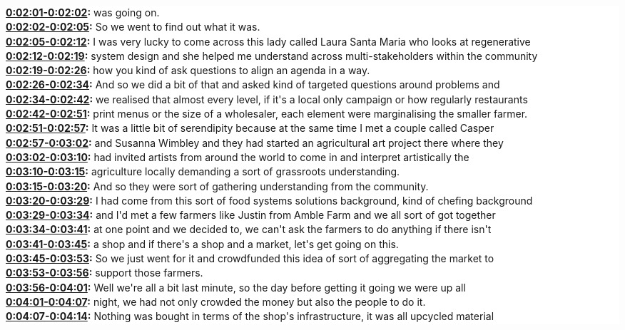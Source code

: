 **[0:02:01-0:02:02](https://soundcloud.com/farmerama-radio/49-the-sustainable-cooperative-wilding-beneficial-insects-and-connecting-faith-with-farming#t=0:02:01):**  was going on.  
**[0:02:02-0:02:05](https://soundcloud.com/farmerama-radio/49-the-sustainable-cooperative-wilding-beneficial-insects-and-connecting-faith-with-farming#t=0:02:02):**  So we went to find out what it was.  
**[0:02:05-0:02:12](https://soundcloud.com/farmerama-radio/49-the-sustainable-cooperative-wilding-beneficial-insects-and-connecting-faith-with-farming#t=0:02:05):**  I was very lucky to come across this lady called Laura Santa Maria who looks at regenerative  
**[0:02:12-0:02:19](https://soundcloud.com/farmerama-radio/49-the-sustainable-cooperative-wilding-beneficial-insects-and-connecting-faith-with-farming#t=0:02:12):**  system design and she helped me understand across multi-stakeholders within the community  
**[0:02:19-0:02:26](https://soundcloud.com/farmerama-radio/49-the-sustainable-cooperative-wilding-beneficial-insects-and-connecting-faith-with-farming#t=0:02:19):**  how you kind of ask questions to align an agenda in a way.  
**[0:02:26-0:02:34](https://soundcloud.com/farmerama-radio/49-the-sustainable-cooperative-wilding-beneficial-insects-and-connecting-faith-with-farming#t=0:02:26):**  And so we did a bit of that and asked kind of targeted questions around problems and  
**[0:02:34-0:02:42](https://soundcloud.com/farmerama-radio/49-the-sustainable-cooperative-wilding-beneficial-insects-and-connecting-faith-with-farming#t=0:02:34):**  we realised that almost every level, if it's a local only campaign or how regularly restaurants  
**[0:02:42-0:02:51](https://soundcloud.com/farmerama-radio/49-the-sustainable-cooperative-wilding-beneficial-insects-and-connecting-faith-with-farming#t=0:02:42):**  print menus or the size of a wholesaler, each element were marginalising the smaller farmer.  
**[0:02:51-0:02:57](https://soundcloud.com/farmerama-radio/49-the-sustainable-cooperative-wilding-beneficial-insects-and-connecting-faith-with-farming#t=0:02:51):**  It was a little bit of serendipity because at the same time I met a couple called Casper  
**[0:02:57-0:03:02](https://soundcloud.com/farmerama-radio/49-the-sustainable-cooperative-wilding-beneficial-insects-and-connecting-faith-with-farming#t=0:02:57):**  and Susanna Wimbley and they had started an agricultural art project there where they  
**[0:03:02-0:03:10](https://soundcloud.com/farmerama-radio/49-the-sustainable-cooperative-wilding-beneficial-insects-and-connecting-faith-with-farming#t=0:03:02):**  had invited artists from around the world to come in and interpret artistically the  
**[0:03:10-0:03:15](https://soundcloud.com/farmerama-radio/49-the-sustainable-cooperative-wilding-beneficial-insects-and-connecting-faith-with-farming#t=0:03:10):**  agriculture locally demanding a sort of grassroots understanding.  
**[0:03:15-0:03:20](https://soundcloud.com/farmerama-radio/49-the-sustainable-cooperative-wilding-beneficial-insects-and-connecting-faith-with-farming#t=0:03:15):**  And so they were sort of gathering understanding from the community.  
**[0:03:20-0:03:29](https://soundcloud.com/farmerama-radio/49-the-sustainable-cooperative-wilding-beneficial-insects-and-connecting-faith-with-farming#t=0:03:20):**  I had come from this sort of food systems solutions background, kind of chefing background  
**[0:03:29-0:03:34](https://soundcloud.com/farmerama-radio/49-the-sustainable-cooperative-wilding-beneficial-insects-and-connecting-faith-with-farming#t=0:03:29):**  and I'd met a few farmers like Justin from Amble Farm and we all sort of got together  
**[0:03:34-0:03:41](https://soundcloud.com/farmerama-radio/49-the-sustainable-cooperative-wilding-beneficial-insects-and-connecting-faith-with-farming#t=0:03:34):**  at one point and we decided to, we can't ask the farmers to do anything if there isn't  
**[0:03:41-0:03:45](https://soundcloud.com/farmerama-radio/49-the-sustainable-cooperative-wilding-beneficial-insects-and-connecting-faith-with-farming#t=0:03:41):**  a shop and if there's a shop and a market, let's get going on this.  
**[0:03:45-0:03:53](https://soundcloud.com/farmerama-radio/49-the-sustainable-cooperative-wilding-beneficial-insects-and-connecting-faith-with-farming#t=0:03:45):**  So we just went for it and crowdfunded this idea of sort of aggregating the market to  
**[0:03:53-0:03:56](https://soundcloud.com/farmerama-radio/49-the-sustainable-cooperative-wilding-beneficial-insects-and-connecting-faith-with-farming#t=0:03:53):**  support those farmers.  
**[0:03:56-0:04:01](https://soundcloud.com/farmerama-radio/49-the-sustainable-cooperative-wilding-beneficial-insects-and-connecting-faith-with-farming#t=0:03:56):**  Well we're all a bit last minute, so the day before getting it going we were up all  
**[0:04:01-0:04:07](https://soundcloud.com/farmerama-radio/49-the-sustainable-cooperative-wilding-beneficial-insects-and-connecting-faith-with-farming#t=0:04:01):**  night, we had not only crowded the money but also the people to do it.  
**[0:04:07-0:04:14](https://soundcloud.com/farmerama-radio/49-the-sustainable-cooperative-wilding-beneficial-insects-and-connecting-faith-with-farming#t=0:04:07):**  Nothing was bought in terms of the shop's infrastructure, it was all upcycled material  